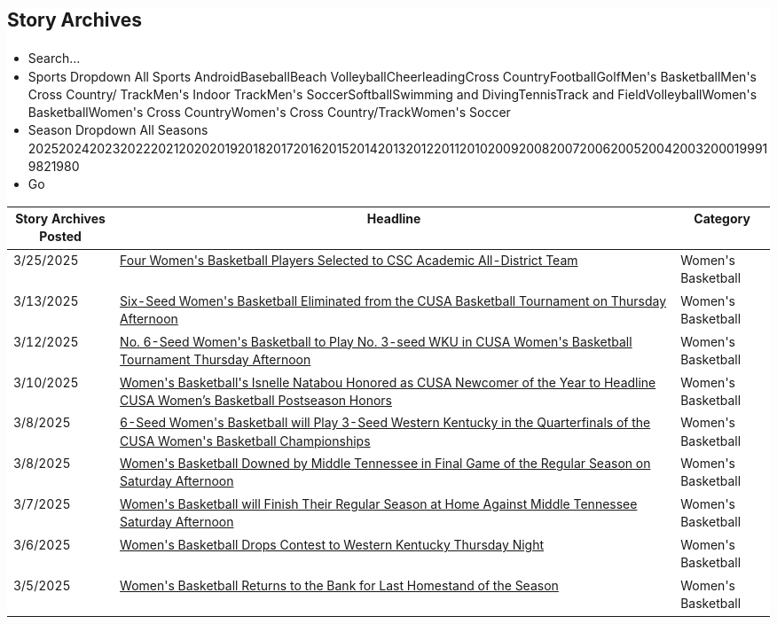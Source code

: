 

## Story Archives
  * Search...
  * Sports Dropdown All Sports  AndroidBaseballBeach VolleyballCheerleadingCross CountryFootballGolfMen's BasketballMen's Cross Country/ TrackMen's Indoor TrackMen's SoccerSoftballSwimming and DivingTennisTrack and FieldVolleyballWomen's BasketballWomen's Cross CountryWomen's Cross Country/TrackWomen's Soccer
  * Season Dropdown All Seasons 202520242023202220212020201920182017201620152014201320122011201020092008200720062005200420032000199919821980
  * Go

Story Archives Posted | Headline | Category  
---|---|---  
3/25/2025 | [Four Women's Basketball Players Selected to CSC Academic All-District Team](https://fiusports.com/news/2025/3/25/four-womens-basketball-players-selected-to-csc-academic-all-district-team.aspx) | Women's Basketball |  MIAMI – The FIU women's basketball team has earned four 2024 CSC Academic All-District selections, with seniors Bineta Diatta, Isnelle Natabou, Lucia Fleta Robles, and Aaliyah Pitts receiving the honor.   
3/13/2025 | [Six-Seed Women's Basketball Eliminated from the CUSA Basketball Tournament on Thursday Afternoon](https://fiusports.com/news/2025/3/13/six-seed-womens-basketball-eliminated-from-the-cusa-basketball-tournament-on-thursday-afternoon.aspx) | Women's Basketball |  HUNTSVILLE, Ala. — The six-seed FIU women's basketball team was defeated by the three-seed Western Kentucky Hilltoppers in the quarterfinals of the CUSA Women's Basketball Championships, 73-66.   
3/12/2025 | [No. 6-Seed Women's Basketball to Play No. 3-seed WKU in CUSA Women's Basketball Tournament Thursday Afternoon](https://fiusports.com/news/2025/3/12/no-6-seed-womens-basketball-to-play-no-3-seed-wku-in-cusa-womens-basketball-tournament-thursday-afternoon.aspx) | Women's Basketball |  Huntsville, Ala. - The No. six-seed FIU women's basketball (11-16, 7-9 CUSA) will play No. three-seed Western Kentucky (22-8, 13-5 CUSA) in the quarterfinals of the CUSA Women's Basketball Championships on Thursday, March 13 at 3 p.m. ET.   
3/10/2025 | [Women's Basketball's Isnelle Natabou Honored as CUSA Newcomer of the Year to Headline CUSA Women’s Basketball Postseason Honors](https://fiusports.com/news/2025/3/10/womens-basketballs-isnelle-natabou-honored-as-cusa-newcomer-of-the-year-to-headline-cusa-womens-basketball-postseason-honors.aspx) | Women's Basketball |  DALLAS, Texas – FIU women's basketball has been honored with three players earning spots on the 2025 CUSA Conference Awards, highlighted by Isnelle Natabou winning CUSA Newcomer of the Year, as announced by league officials Monday afternoon.   
3/8/2025 | [6-Seed Women's Basketball will Play 3-Seed Western Kentucky in the Quarterfinals of the CUSA Women's Basketball Championships](https://fiusports.com/news/2025/3/8/6-seed-womens-basketball-will-play-3-seed-western-kentucky-in-the-quarterfinals-of-the-cusa-womens-basketball-championships.aspx) | Women's Basketball |  Dallas, Texas - FIU women's hoops is locked into the 6-seed of the CUSA Women's Basketball Championships to be played at the Propst Arena in Huntsville, Alabama.   
3/8/2025 | [Women's Basketball Downed by Middle Tennessee in Final Game of the Regular Season on Saturday Afternoon](https://fiusports.com/news/2025/3/8/womens-basketball-downed-by-middle-tennessee-in-final-game-of-the-regular-season-on-saturday-afternoon.aspx) | Women's Basketball |  MIAMI – The FIU women's basketball team (11-18, 7-11 CUSA) fell to Middle Tennessee (24-7, 16-2 CUSA), 65-44, in their final matchup of the 2024-25 regular season.   
3/7/2025 | [Women's Basketball will Finish Their Regular Season at Home Against Middle Tennessee Saturday Afternoon](https://fiusports.com/news/2025/3/7/womens-basketball-will-finish-their-regular-season-at-home-against-middle-tennessee-saturday-afternoon.aspx) | Women's Basketball |  MIAMI - FIU women's basketball (11-17, 7-10 CUSA) will play their final game of the 2024-25 regular season against Middle Tennessee (22-6, 15-2 CUSA) on Saturday, March 8 at 1 p.m. at the Ocean Bank Convocation Center.   
3/6/2025 | [Women's Basketball Drops Contest to Western Kentucky Thursday Night](https://fiusports.com/news/2025/3/6/womens-basketball-drops-contest-to-western-kentucky-thursday-night.aspx) | Women's Basketball |  MIAMI – FIU women's basketball dropped their second-to-last game of the season to Western Kentucky, 83-48.   
3/5/2025 | [Women's Basketball Returns to the Bank for Last Homestand of the Season](https://fiusports.com/news/2025/3/5/womens-basketball-returns-to-the-bank-for-last-homestead-of-the-season.aspx) | Women's Basketball |  MIAMI - FIU women's basketball (11-16, 7-9 CUSA) return to the Ocean Bank Convocation Center for their last homestand of the season, taking on Western Kentucky (21-7, 12-4 CUSA) on Thursday, March 6 at 7 p.m.   